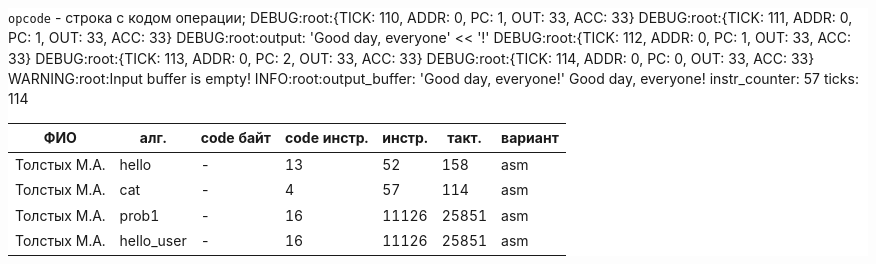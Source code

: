 ```opcode``` - строка с кодом операции;
DEBUG:root:{TICK: 110, ADDR: 0, PC: 1, OUT: 33, ACC: 33}
DEBUG:root:{TICK: 111, ADDR: 0, PC: 1, OUT: 33, ACC: 33}
DEBUG:root:output: 'Good day, everyone' << '!'
DEBUG:root:{TICK: 112, ADDR: 0, PC: 1, OUT: 33, ACC: 33}
DEBUG:root:{TICK: 113, ADDR: 0, PC: 2, OUT: 33, ACC: 33}
DEBUG:root:{TICK: 114, ADDR: 0, PC: 0, OUT: 33, ACC: 33}
WARNING:root:Input buffer is empty!
INFO:root:output_buffer: 'Good day, everyone!'
Good day, everyone!
instr_counter: 57 ticks: 114

| ФИО           | алг.      | code байт | code инстр. | инстр. | такт. | вариант                                                              |
|---------------|-----------|-----------|-------------|--------|-------|----------------------------------------------------------------------|
| Толстых М.А. | hello      | -         | 13          | 52     | 158   | asm | cisc | harv | hw | tick | struct | stream | port | pstr | prob1|
| Толстых М.А. | cat        | -         | 4           | 57     | 114   | asm | cisc | harv | hw | tick | struct | stream | port | pstr | prob1|
| Толстых М.А. | prob1      | -         | 16          | 11126  | 25851 | asm | cisc | harv | hw | tick | struct | stream | port | pstr | prob1|
| Толстых М.А. | hello_user | -         | 16          | 11126  | 25851 | asm | cisc | harv | hw | tick | struct | stream | port | pstr | prob1|